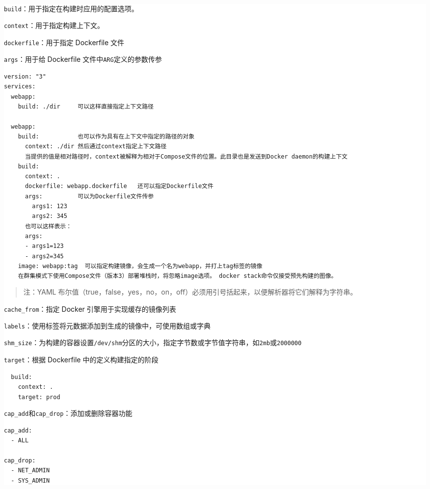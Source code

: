 `build`：用于指定在构建时应用的配置选项。

`context`：用于指定构建上下文。

`dockerfile`：用于指定 Dockerfile 文件

`args`：用于给 Dockerfile 文件中`ARG`定义的参数传参

```
version: "3"
services:
  webapp:
    build: ./dir     可以这样直接指定上下文路径

  webapp:
    build:           也可以作为具有在上下文中指定的路径的对象
      context: ./dir 然后通过context指定上下文路径
      当提供的值是相对路径时，context被解释为相对于Compose文件的位置。此目录也是发送到Docker daemon的构建上下文
    build:
      context: .
      dockerfile: webapp.dockerfile   还可以指定Dockerfile文件
      args:          可以为Dockerfile文件传参
        args1: 123
        args2: 345
      也可以这样表示：
      args:
      - args1=123
      - args2=345
    image: webapp:tag  可以指定构建镜像，会生成一个名为webapp，并打上tag标签的镜像
    在群集模式下使用Compose文件（版本3）部署堆栈时，将忽略image选项。 docker stack命令仅接受预先构建的图像。
```

> 注：YAML 布尔值（true，false，yes，no，on，off）必须用引号括起来，以便解析器将它们解释为字符串。

`cache_from`：指定 Docker 引擎用于实现缓存的镜像列表

`labels`：使用标签将元数据添加到生成的镜像中，可使用数组或字典

`shm_size`：为构建的容器设置`/dev/shm`分区的大小，指定字节数或字节值字符串，如`2mb`或`2000000`

`target`：根据 Dockerfile 中的定义构建指定的阶段

```
  build:
    context: .
    target: prod
```

`cap_add`和`cap_drop`：添加或删除容器功能

```
cap_add:
  - ALL

cap_drop:
  - NET_ADMIN
  - SYS_ADMIN
```
